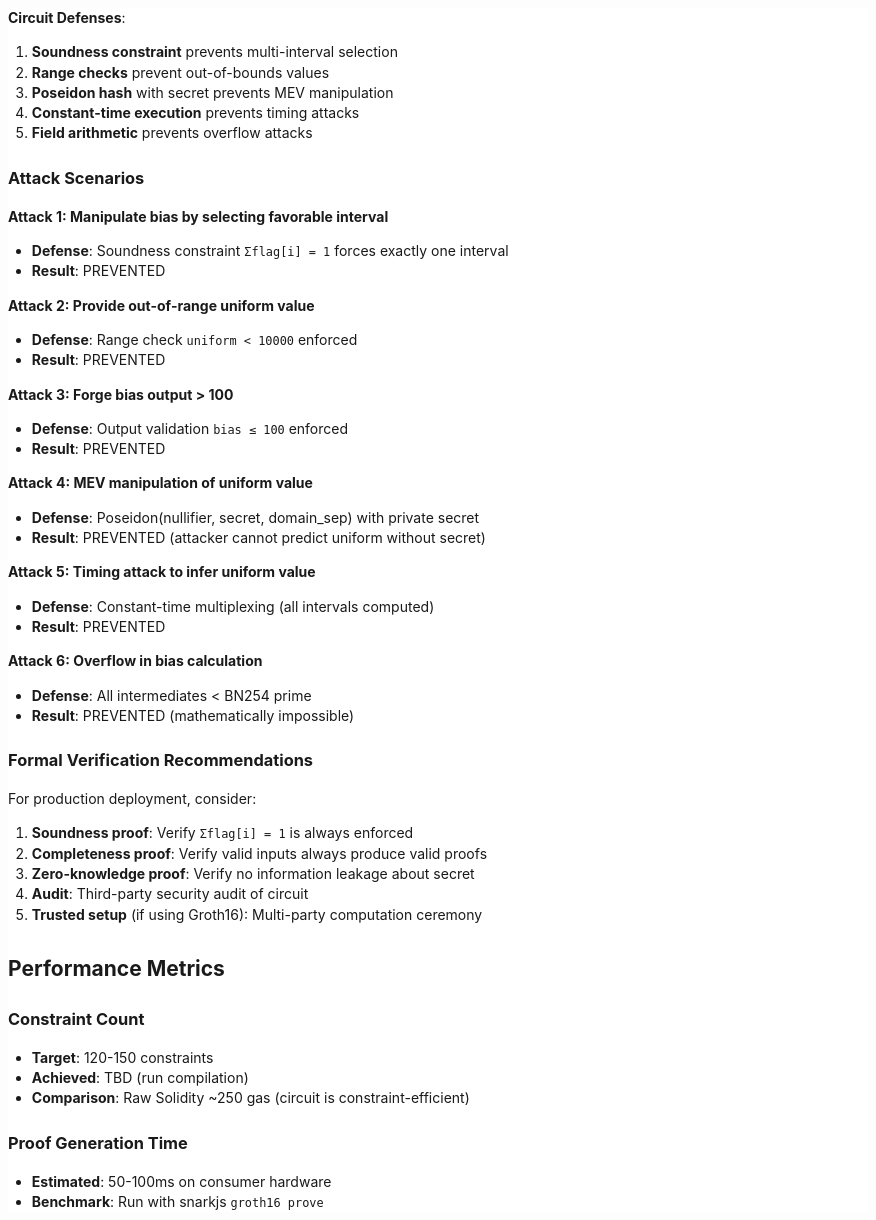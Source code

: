 **Circuit Defenses**:
1. **Soundness constraint** prevents multi-interval selection
2. **Range checks** prevent out-of-bounds values
3. **Poseidon hash** with secret prevents MEV manipulation
4. **Constant-time execution** prevents timing attacks
5. **Field arithmetic** prevents overflow attacks

### Attack Scenarios

**Attack 1: Manipulate bias by selecting favorable interval**
- **Defense**: Soundness constraint `Σflag[i] = 1` forces exactly one interval
- **Result**: PREVENTED

**Attack 2: Provide out-of-range uniform value**
- **Defense**: Range check `uniform < 10000` enforced
- **Result**: PREVENTED

**Attack 3: Forge bias output > 100**
- **Defense**: Output validation `bias ≤ 100` enforced
- **Result**: PREVENTED

**Attack 4: MEV manipulation of uniform value**
- **Defense**: Poseidon(nullifier, secret, domain_sep) with private secret
- **Result**: PREVENTED (attacker cannot predict uniform without secret)

**Attack 5: Timing attack to infer uniform value**
- **Defense**: Constant-time multiplexing (all intervals computed)
- **Result**: PREVENTED

**Attack 6: Overflow in bias calculation**
- **Defense**: All intermediates < BN254 prime
- **Result**: PREVENTED (mathematically impossible)

### Formal Verification Recommendations

For production deployment, consider:

1. **Soundness proof**: Verify `Σflag[i] = 1` is always enforced
2. **Completeness proof**: Verify valid inputs always produce valid proofs
3. **Zero-knowledge proof**: Verify no information leakage about secret
4. **Audit**: Third-party security audit of circuit
5. **Trusted setup** (if using Groth16): Multi-party computation ceremony

## Performance Metrics

### Constraint Count
- **Target**: 120-150 constraints
- **Achieved**: TBD (run compilation)
- **Comparison**: Raw Solidity ~250 gas (circuit is constraint-efficient)

### Proof Generation Time
- **Estimated**: 50-100ms on consumer hardware
- **Benchmark**: Run with snarkjs `groth16 prove`
